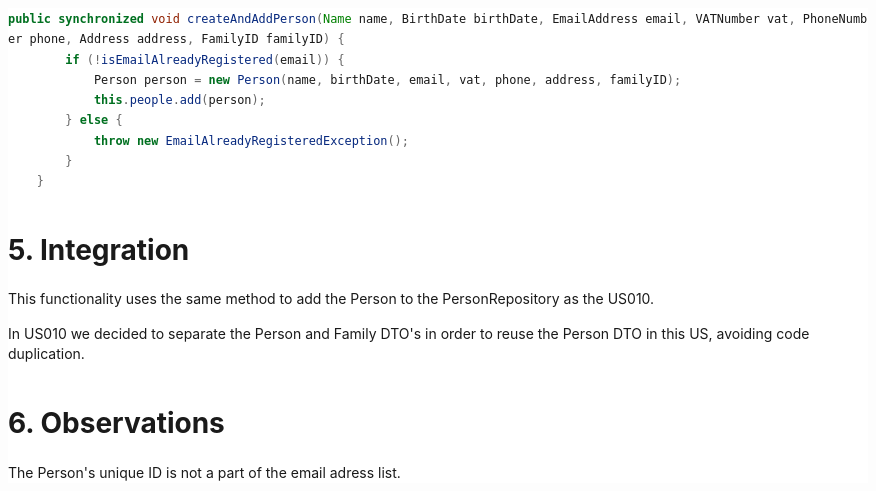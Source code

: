 ```java
public synchronized void createAndAddPerson(Name name, BirthDate birthDate, EmailAddress email, VATNumber vat, PhoneNumber phone, Address address, FamilyID familyID) {
        if (!isEmailAlreadyRegistered(email)) {
            Person person = new Person(name, birthDate, email, vat, phone, address, familyID);
            this.people.add(person);
        } else {
            throw new EmailAlreadyRegisteredException();
        }
    }
```

# 5. Integration

This functionality uses the same method to add the Person to the PersonRepository as the US010.

In US010 we decided to separate the Person and Family DTO's in order to reuse the Person DTO in this US, avoiding code duplication.

# 6. Observations

The Person's unique ID is not a part of the email adress list.